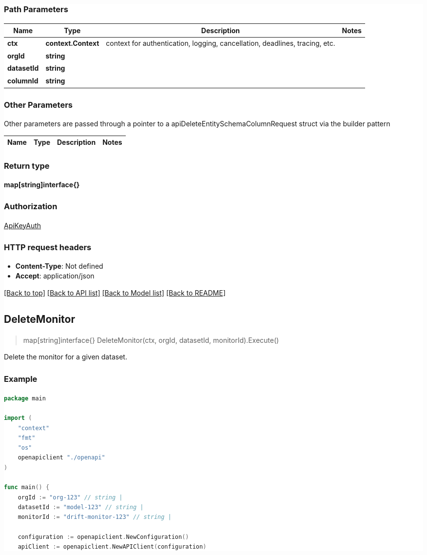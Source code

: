 ### Path Parameters


Name | Type | Description  | Notes
------------- | ------------- | ------------- | -------------
**ctx** | **context.Context** | context for authentication, logging, cancellation, deadlines, tracing, etc.
**orgId** | **string** |  | 
**datasetId** | **string** |  | 
**columnId** | **string** |  | 

### Other Parameters

Other parameters are passed through a pointer to a apiDeleteEntitySchemaColumnRequest struct via the builder pattern


Name | Type | Description  | Notes
------------- | ------------- | ------------- | -------------




### Return type

**map[string]interface{}**

### Authorization

[ApiKeyAuth](../README.md#ApiKeyAuth)

### HTTP request headers

- **Content-Type**: Not defined
- **Accept**: application/json

[[Back to top]](#) [[Back to API list]](../README.md#documentation-for-api-endpoints)
[[Back to Model list]](../README.md#documentation-for-models)
[[Back to README]](../README.md)


## DeleteMonitor

> map[string]interface{} DeleteMonitor(ctx, orgId, datasetId, monitorId).Execute()

Delete the monitor for a given dataset.



### Example

```go
package main

import (
    "context"
    "fmt"
    "os"
    openapiclient "./openapi"
)

func main() {
    orgId := "org-123" // string | 
    datasetId := "model-123" // string | 
    monitorId := "drift-monitor-123" // string | 

    configuration := openapiclient.NewConfiguration()
    apiClient := openapiclient.NewAPIClient(configuration)
```